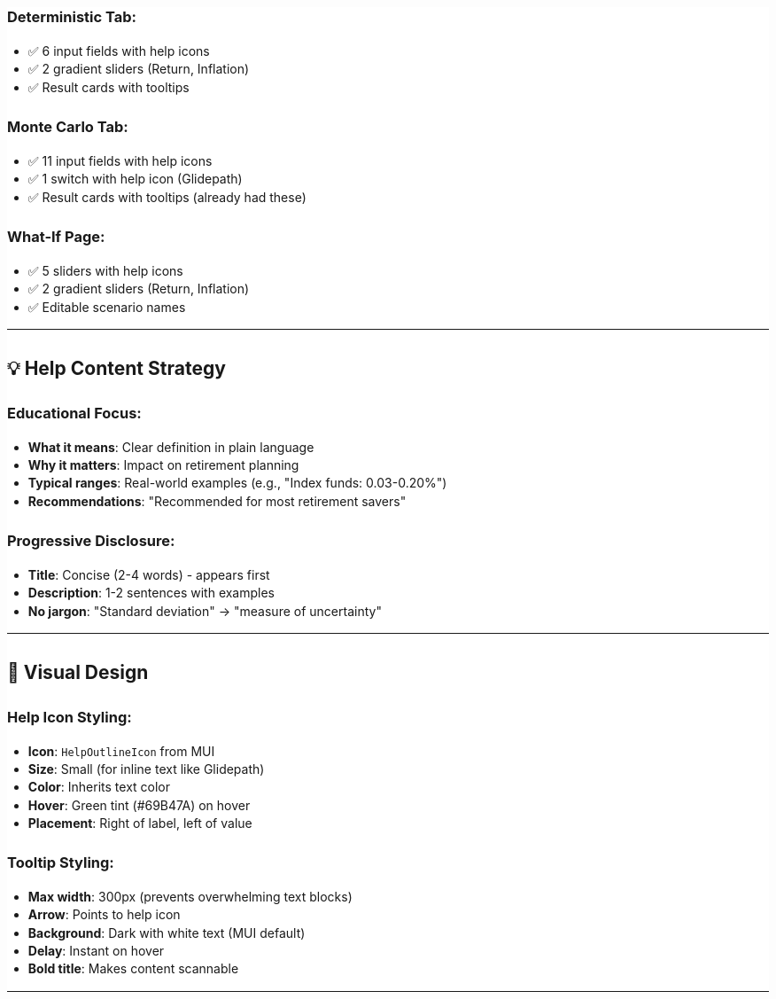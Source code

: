 ### Deterministic Tab:
- ✅ 6 input fields with help icons
- ✅ 2 gradient sliders (Return, Inflation)
- ✅ Result cards with tooltips

### Monte Carlo Tab:
- ✅ 11 input fields with help icons
- ✅ 1 switch with help icon (Glidepath)
- ✅ Result cards with tooltips (already had these)

### What-If Page:
- ✅ 5 sliders with help icons
- ✅ 2 gradient sliders (Return, Inflation)
- ✅ Editable scenario names

---

## 💡 Help Content Strategy

### Educational Focus:
- **What it means**: Clear definition in plain language
- **Why it matters**: Impact on retirement planning
- **Typical ranges**: Real-world examples (e.g., "Index funds: 0.03-0.20%")
- **Recommendations**: "Recommended for most retirement savers"

### Progressive Disclosure:
- **Title**: Concise (2-4 words) - appears first
- **Description**: 1-2 sentences with examples
- **No jargon**: "Standard deviation" → "measure of uncertainty"

---

## 🎨 Visual Design

### Help Icon Styling:
- **Icon**: `HelpOutlineIcon` from MUI
- **Size**: Small (for inline text like Glidepath)
- **Color**: Inherits text color
- **Hover**: Green tint (#69B47A) on hover
- **Placement**: Right of label, left of value

### Tooltip Styling:
- **Max width**: 300px (prevents overwhelming text blocks)
- **Arrow**: Points to help icon
- **Background**: Dark with white text (MUI default)
- **Delay**: Instant on hover
- **Bold title**: Makes content scannable

---